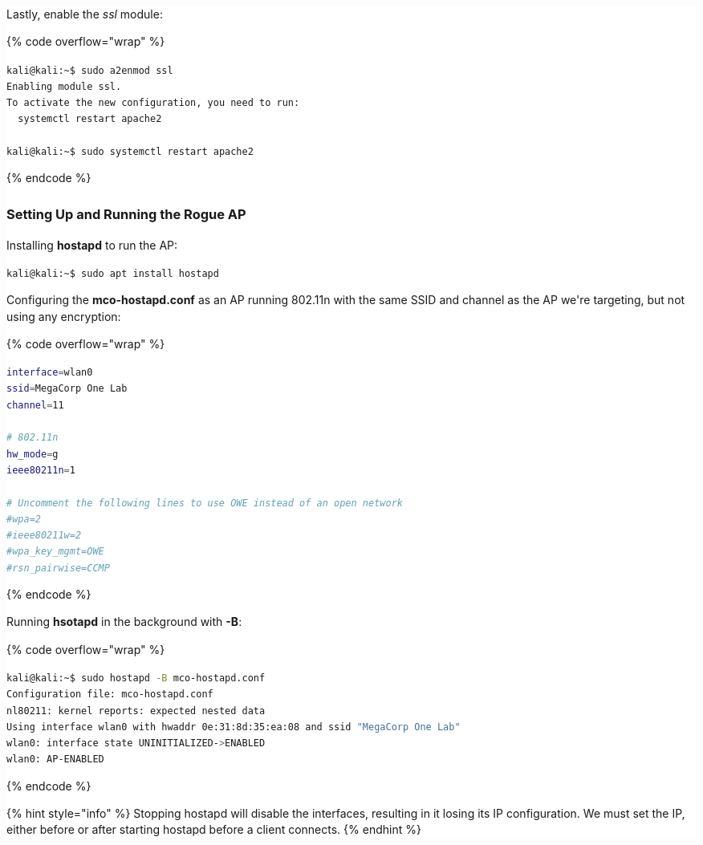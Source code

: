 Lastly, enable the _ssl_ module:

{% code overflow="wrap" %}
```bash
kali@kali:~$ sudo a2enmod ssl
Enabling module ssl.
To activate the new configuration, you need to run:
  systemctl restart apache2

kali@kali:~$ sudo systemctl restart apache2
```
{% endcode %}

### Setting Up and Running the Rogue AP

Installing **hostapd** to run the AP:

```bash
kali@kali:~$ sudo apt install hostapd
```

Configuring the **mco-hostapd.conf** as an AP running 802.11n with the same SSID and channel as the AP we're targeting, but not using any encryption:

{% code overflow="wrap" %}
```bash
interface=wlan0
ssid=MegaCorp One Lab
channel=11

# 802.11n
hw_mode=g
ieee80211n=1

# Uncomment the following lines to use OWE instead of an open network
#wpa=2
#ieee80211w=2
#wpa_key_mgmt=OWE
#rsn_pairwise=CCMP
```
{% endcode %}

Running **hsotapd** in the background with **-B**:

{% code overflow="wrap" %}
```bash
kali@kali:~$ sudo hostapd -B mco-hostapd.conf
Configuration file: mco-hostapd.conf
nl80211: kernel reports: expected nested data
Using interface wlan0 with hwaddr 0e:31:8d:35:ea:08 and ssid "MegaCorp One Lab"
wlan0: interface state UNINITIALIZED->ENABLED
wlan0: AP-ENABLED
```
{% endcode %}

{% hint style="info" %}
Stopping hostapd will disable the interfaces, resulting in it losing its IP configuration. We must set the IP, either before or after starting hostapd before a client connects.
{% endhint %}
